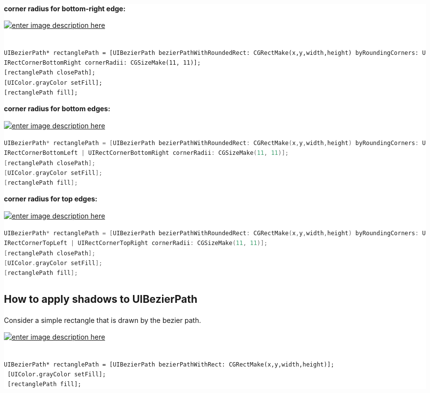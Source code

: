 **corner radius for bottom-right edge:**

[<img src="http://i.stack.imgur.com/AIgP0.png" alt="enter image description here" />](http://i.stack.imgur.com/AIgP0.png)

```

UIBezierPath* rectanglePath = [UIBezierPath bezierPathWithRoundedRect: CGRectMake(x,y,width,height) byRoundingCorners: UIRectCornerBottomRight cornerRadii: CGSizeMake(11, 11)];
[rectanglePath closePath];
[UIColor.grayColor setFill];
[rectanglePath fill];

```

**corner radius for bottom edges:**

[<img src="http://i.stack.imgur.com/4BrrS.png" alt="enter image description here" />](http://i.stack.imgur.com/4BrrS.png)

```swift
UIBezierPath* rectanglePath = [UIBezierPath bezierPathWithRoundedRect: CGRectMake(x,y,width,height) byRoundingCorners: UIRectCornerBottomLeft | UIRectCornerBottomRight cornerRadii: CGSizeMake(11, 11)];
[rectanglePath closePath];
[UIColor.grayColor setFill];
[rectanglePath fill];

```

**corner radius for top edges:**

[<img src="http://i.stack.imgur.com/lecWo.png" alt="enter image description here" />](http://i.stack.imgur.com/lecWo.png)

```swift
UIBezierPath* rectanglePath = [UIBezierPath bezierPathWithRoundedRect: CGRectMake(x,y,width,height) byRoundingCorners: UIRectCornerTopLeft | UIRectCornerTopRight cornerRadii: CGSizeMake(11, 11)];
[rectanglePath closePath];
[UIColor.grayColor setFill];
[rectanglePath fill];

```



## How to apply shadows to UIBezierPath


Consider a simple rectangle that is drawn by the bezier path.

[<img src="http://i.stack.imgur.com/imDTW.png" alt="enter image description here" />](http://i.stack.imgur.com/imDTW.png)

```

UIBezierPath* rectanglePath = [UIBezierPath bezierPathWithRect: CGRectMake(x,y,width,height)];
 [UIColor.grayColor setFill];
 [rectanglePath fill];

```
